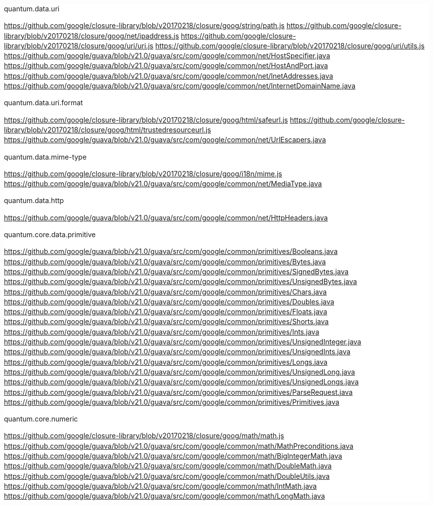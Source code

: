 quantum.data.uri

https://github.com/google/closure-library/blob/v20170218/closure/goog/string/path.js
https://github.com/google/closure-library/blob/v20170218/closure/goog/net/ipaddress.js
https://github.com/google/closure-library/blob/v20170218/closure/goog/uri/uri.js
https://github.com/google/closure-library/blob/v20170218/closure/goog/uri/utils.js
https://github.com/google/guava/blob/v21.0/guava/src/com/google/common/net/HostSpecifier.java
https://github.com/google/guava/blob/v21.0/guava/src/com/google/common/net/HostAndPort.java
https://github.com/google/guava/blob/v21.0/guava/src/com/google/common/net/InetAddresses.java
https://github.com/google/guava/blob/v21.0/guava/src/com/google/common/net/InternetDomainName.java

quantum.data.uri.format

https://github.com/google/closure-library/blob/v20170218/closure/goog/html/safeurl.js
https://github.com/google/closure-library/blob/v20170218/closure/goog/html/trustedresourceurl.js
https://github.com/google/guava/blob/v21.0/guava/src/com/google/common/net/UrlEscapers.java

quantum.data.mime-type

https://github.com/google/closure-library/blob/v20170218/closure/goog/i18n/mime.js
https://github.com/google/guava/blob/v21.0/guava/src/com/google/common/net/MediaType.java

quantum.data.http

https://github.com/google/guava/blob/v21.0/guava/src/com/google/common/net/HttpHeaders.java

quantum.core.data.primitive

https://github.com/google/guava/blob/v21.0/guava/src/com/google/common/primitives/Booleans.java
https://github.com/google/guava/blob/v21.0/guava/src/com/google/common/primitives/Bytes.java
https://github.com/google/guava/blob/v21.0/guava/src/com/google/common/primitives/SignedBytes.java
https://github.com/google/guava/blob/v21.0/guava/src/com/google/common/primitives/UnsignedBytes.java
https://github.com/google/guava/blob/v21.0/guava/src/com/google/common/primitives/Chars.java
https://github.com/google/guava/blob/v21.0/guava/src/com/google/common/primitives/Doubles.java
https://github.com/google/guava/blob/v21.0/guava/src/com/google/common/primitives/Floats.java
https://github.com/google/guava/blob/v21.0/guava/src/com/google/common/primitives/Shorts.java
https://github.com/google/guava/blob/v21.0/guava/src/com/google/common/primitives/Ints.java
https://github.com/google/guava/blob/v21.0/guava/src/com/google/common/primitives/UnsignedInteger.java
https://github.com/google/guava/blob/v21.0/guava/src/com/google/common/primitives/UnsignedInts.java
https://github.com/google/guava/blob/v21.0/guava/src/com/google/common/primitives/Longs.java
https://github.com/google/guava/blob/v21.0/guava/src/com/google/common/primitives/UnsignedLong.java
https://github.com/google/guava/blob/v21.0/guava/src/com/google/common/primitives/UnsignedLongs.java
https://github.com/google/guava/blob/v21.0/guava/src/com/google/common/primitives/ParseRequest.java
https://github.com/google/guava/blob/v21.0/guava/src/com/google/common/primitives/Primitives.java

quantum.core.numeric

https://github.com/google/closure-library/blob/v20170218/closure/goog/math/math.js
https://github.com/google/guava/blob/v21.0/guava/src/com/google/common/math/MathPreconditions.java
https://github.com/google/guava/blob/v21.0/guava/src/com/google/common/math/BigIntegerMath.java
https://github.com/google/guava/blob/v21.0/guava/src/com/google/common/math/DoubleMath.java
https://github.com/google/guava/blob/v21.0/guava/src/com/google/common/math/DoubleUtils.java
https://github.com/google/guava/blob/v21.0/guava/src/com/google/common/math/IntMath.java
https://github.com/google/guava/blob/v21.0/guava/src/com/google/common/math/LongMath.java
